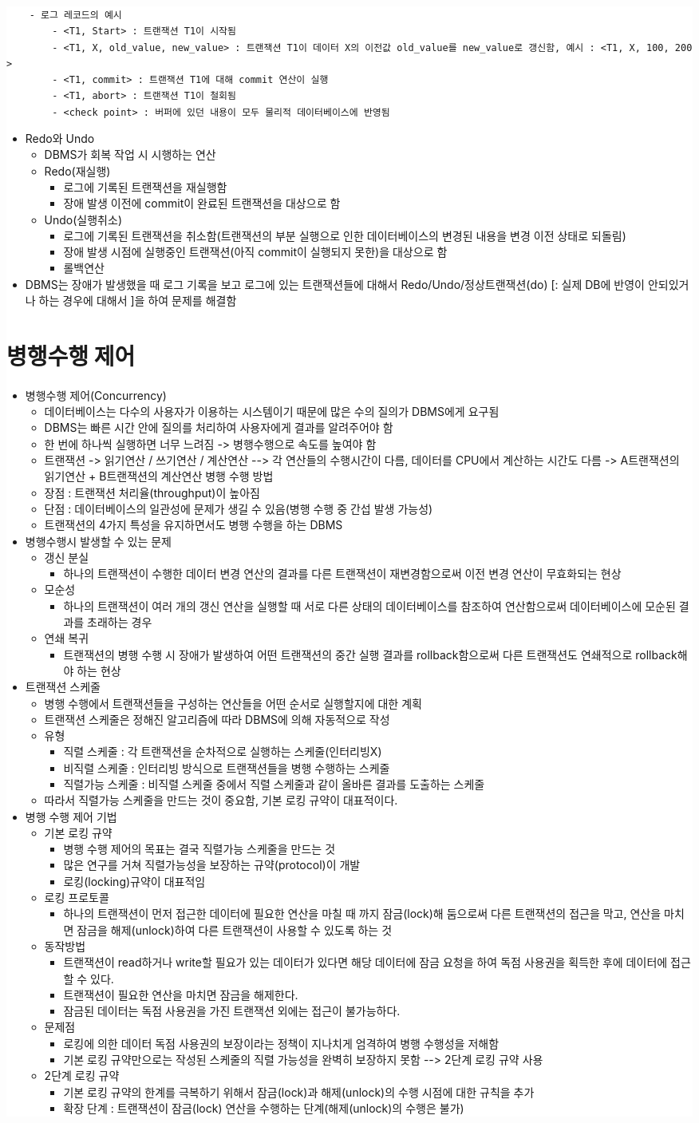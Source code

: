         - 로그 레코드의 예시
            - <T1, Start> : 트랜잭션 T1이 시작됨
            - <T1, X, old_value, new_value> : 트랜잭션 T1이 데이터 X의 이전값 old_value를 new_value로 갱신함, 예시 : <T1, X, 100, 200>
            - <T1, commit> : 트랜잭션 T1에 대해 commit 연산이 실행
            - <T1, abort> : 트랜잭션 T1이 철회됨
            - <check point> : 버퍼에 있던 내용이 모두 물리적 데이터베이스에 반영됨
- Redo와 Undo
    - DBMS가 회복 작업 시 시행하는 연산
    - Redo(재실행)
        - 로그에 기록된 트랜잭션을 재실행함
        - 장애 발생 이전에 commit이 완료된 트랜잭션을 대상으로 함
    - Undo(실행취소)
        - 로그에 기록된 트랜잭션을 취소함(트랜잭션의 부분 실행으로 인한 데이터베이스의 변경된 내용을 변경 이전 상태로 되돌림)
        - 장애 발생 시점에 실행중인 트랜잭션(아직 commit이 실행되지 못한)을 대상으로 함
        - 롤백연산
- DBMS는 장애가 발생했을 때 로그 기록을 보고 로그에 있는 트랜잭션들에 대해서 Redo/Undo/정상트랜잭션(do) [: 실제 DB에 반영이 안되있거나 하는 경우에 대해서 ]을 하여 문제를 해결함

# 병행수행 제어
- 병행수행 제어(Concurrency)
    - 데이터베이스는 다수의 사용자가 이용하는 시스템이기 때문에 많은 수의 질의가 DBMS에게 요구됨
    - DBMS는 빠른 시간 안에 질의를 처리하여 사용자에게 결과를 알려주어야 함
    - 한 번에 하나씩 실행하면 너무 느려짐 -> 병행수행으로 속도를 높여야 함
    - 트랜잭션 -> 읽기연산 / 쓰기연산 / 계산연산 --> 각 연산들의 수행시간이 다름, 데이터를 CPU에서 계산하는 시간도 다름 -> A트랜잭션의 읽기연산 + B트랜잭션의 계산연산 병행 수행 방법
    - 장점 : 트랜잭션 처리율(throughput)이 높아짐
    - 단점 : 데이터베이스의 일관성에 문제가 생길 수 있음(병행 수행 중 간섭 발생 가능성)
    - 트랜잭션의 4가지 특성을 유지하면서도 병행 수행을 하는 DBMS
- 병행수행시 발생할 수 있는 문제
    - 갱신 분실
        - 하나의 트랜잭션이 수행한 데이터 변경 연산의 결과를 다른 트랜잭션이 재변경함으로써 이전 변경 연산이 무효화되는 현상
    - 모순성
        - 하나의 트랜잭션이 여러 개의 갱신 연산을 실행할 때 서로 다른 상태의 데이터베이스를 참조하여 연산함으로써 데이터베이스에 모순된 결과를 초래하는 경우
    - 연쇄 복귀
        - 트랜잭션의 병행 수행 시 장애가 발생하여 어떤 트랜잭션의 중간 실행 결과를 rollback함으로써 다른 트랜잭션도 연쇄적으로 rollback해야 하는 현상
- 트랜잭션 스케줄
    - 병행 수행에서 트랜잭션들을 구성하는 연산들을 어떤 순서로 실행할지에 대한 계획
    - 트랜잭션 스케줄은 정해진 알고리즘에 따라 DBMS에 의해 자동적으로 작성
    - 유형
        - 직렬 스케줄 : 각 트랜잭션을 순차적으로 실행하는 스케줄(인터리빙X)
        - 비직렬 스케줄 : 인터리빙 방식으로 트랜잭션들을 병행 수행하는 스케줄
        - 직렬가능 스케줄 : 비직렬 스케줄 중에서 직렬 스케줄과 같이 올바른 결과를 도출하는 스케줄
    - 따라서 직렬가능 스케줄을 만드는 것이 중요함, 기본 로킹 규약이 대표적이다.
- 병행 수행 제어 기법
    - 기본 로킹 규약
        - 병행 수행 제어의 목표는 결국 직렬가능 스케줄을 만드는 것
        - 많은 연구를 거쳐 직렬가능성을 보장하는 규약(protocol)이 개발
        - 로킹(locking)규약이 대표적임
    - 로킹 프로토콜
        - 하나의 트랜잭션이 먼저 접근한 데이터에 필요한 연산을 마칠 때 까지 잠금(lock)해 둠으로써 다른 트랜잭션의 접근을 막고, 연산을 마치면 잠금을 해제(unlock)하여 다른 트랜잭션이 사용할 수 있도록 하는 것
    - 동작방법
        - 트랜잭션이 read하거나 write할 필요가 있는 데이터가 있다면 해당 데이터에 잠금 요청을 하여 독점 사용권을 획득한 후에 데이터에 접근할 수 있다.
        - 트랜잭션이 필요한 연산을 마치면 잠금을 해제한다.
        - 잠금된 데이터는 독점 사용권을 가진 트랜잭션 외에는 접근이 불가능하다.
    - 문제점
        - 로킹에 의한 데이터 독점 사용권의 보장이라는 정책이 지나치게 엄격하여 병행 수행성을 저해함
        - 기본 로킹 규약만으로는 작성된 스케줄의 직렬 가능성을 완벽히 보장하지 못함 --> 2단계 로킹 규약 사용
    - 2단계 로킹 규약
        - 기본 로킹 규약의 한계를 극복하기 위해서 잠금(lock)과 해제(unlock)의 수행 시점에 대한 규칙을 추가
        - 확장 단계 : 트랜잭션이 잠금(lock) 연산을 수행하는 단계(해제(unlock)의 수행은 불가)